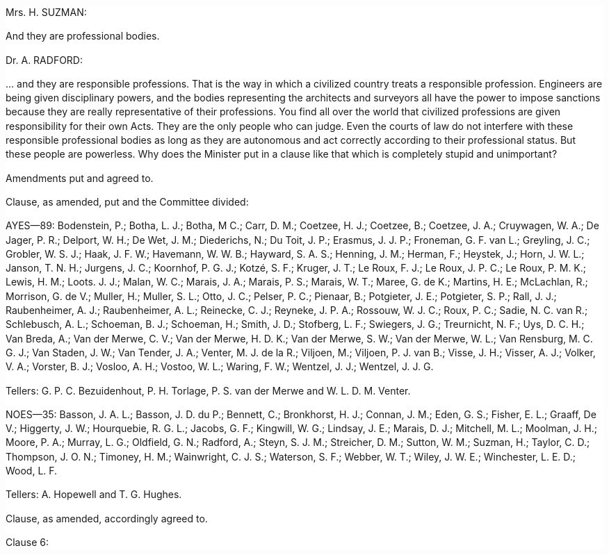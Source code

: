 <from>Mrs. <person refersTo="hansard_za">H. SUZMAN</person>:</from>

<p>And they are professional bodies.</p>

</speech>

<speech by="#radford">

<from>Dr. <person refersTo="hansard_za">A. RADFORD</person>:</from>

<p>&#x2026; and they are responsible professions. That is the way in which a civilized country treats a responsible profession. Engineers are being given disciplinary powers, and the bodies representing the architects and surveyors all have the power to impose sanctions because they are really representative of their professions. You find all over the world that civilized professions are given responsibility for their own Acts. They are the only people who can judge. Even the courts of law do not interfere with these responsible professional bodies as long as they are autonomous and act correctly according to their professional status. But these people are powerless. Why does the Minister put in a clause like that which is completely stupid and unimportant?</p>

<p>Amendments put and agreed to.</p>

<p>Clause, as amended, put and the Committee divided:</p>

<p>AYES&#x2014;89: Bodenstein, P.; Botha, L. J.; Botha, M C.; Carr, D. M.; Coetzee, H. J.; Coetzee, B.; Coetzee, J. A.; Cruywagen, W. A.; De Jager, P. R.; Delport, W. H.; De Wet, J. M.; Diederichs, N.; Du Toit, J. P.; Erasmus, J. J. P.; Froneman, G. F. van L.; Greyling, J. C.; Grobler, W. S. J.; Haak, J. F. W.; Havemann, W. W. B.; Hayward, S. A. S.; Henning, J. M.; Herman, F.; Heystek, J.; Horn, J. W. L.; Janson, T. N. H.; Jurgens, J. C.; Koornhof, P. G. J.; Kotz&#x00E9;, S. F.; Kruger, J. T.; Le Roux, F. J.; Le Roux, J. P. C.; Le Roux, P. M. K.; Lewis, H. M.; Loots. J. J.; Malan, W. C.; Marais, J. A.; Marais, P. S.; Marais, W. T.; Maree, G. de K.; Martins, H. E.; McLachlan, R.; Morrison, G. de V.; Muller, H.; Muller, S. L.; Otto, J. C.; Pelser, P. C.; Pienaar, B.; Potgieter, J. E.; Potgieter, S. P.; Rall, J. J.; Raubenheimer, A. J.; Raubenheimer, A. L.; Reinecke, C. J.; Reyneke, J. P. A.; Rossouw, W. J. C.; Roux, P. C.; Sadie, N. C. van R.; Schlebusch, A. L.; Schoeman, B. J.; Schoeman, H.; Smith, J. D.; Stofberg, L. F.; Swiegers, J. G.; Treurnicht, N. F.; Uys, D. C. H.; Van Breda, A.; Van der Merwe, C. V.; Van der Merwe, H. D. K.; Van der Merwe, S. W.; Van der Merwe, W. L.; Van Rensburg, M. C. G. J.; Van Staden, J. W.; Van Tender, J. A.; Venter, M. J. de la R.; Viljoen, M.; Viljoen, P. J. van B.; Visse, J. H.; Visser, A. J.; Volker, V. A.; Vorster, B. J.; Vosloo, A. H.; Vostoo, W. L.; Waring, F. W.; Wentzel, J. J.; Wentzel, J. J. G.</p>

<p>Tellers: G. P. C. Bezuidenhout, P. H. Torlage, P. S. van der Merwe and W. L. D. M. Venter.</p>

<p>NOES&#x2014;35: Basson, J. A. L.; Basson, J. D. du P.; Bennett, C.; Bronkhorst, H. J.; Connan, J. M.; Eden, G. S.; Fisher, E. L.; Graaff, De V.; Higgerty, J. W.; Hourquebie, R. G. L.; Jacobs, G. F.; Kingwill, W. G.; Lindsay, J. E.; Marais, D. J.; Mitchell, M. L.; Moolman, J. H.; Moore, P. A.; Murray, L. G.; Oldfield, G. N.; Radford, A.; Steyn, S. J. M.; Streicher, D. M.; Sutton, W. M.; Suzman, H.; Taylor, C. D.; Thompson, J. O. N.; Timoney, H. M.; Wainwright, C. J. S.; Waterson, S. F.; Webber, W. T.; Wiley, J. W. E.; Winchester, L. E. D.; Wood, L. F.</p>

<p>Tellers: A. Hopewell and T. G. Hughes.</p>

<p>Clause, as amended, accordingly agreed to.</p>

<p>Clause 6:</p>

</speech>

<speech by="#wood">
